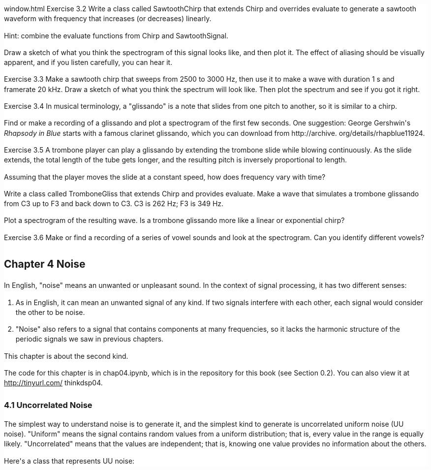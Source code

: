 window.html Exercise 3.2 Write a class called SawtoothChirp that extends Chirp and overrides evaluate to generate a sawtooth waveform with frequency that increases (or decreases) linearly.

Hint: combine the evaluate functions from Chirp and SawtoothSignal.

Draw a sketch of what you think the spectrogram of this signal looks like, and then plot it. The effect of aliasing should be visually apparent, and if you listen carefully, you can hear it.

Exercise 3.3 Make a sawtooth chirp that sweeps from 2500 to 3000 Hz, then use it to make a wave with duration 1 s and framerate 20 kHz. Draw a sketch of what you think the spectrum will look like. Then plot the spectrum and see if you got it right.

Exercise 3.4 In musical terminology, a "glissando" is a note that slides from one pitch to another, so it is similar to a chirp.

Find or make a recording of a glissando and plot a spectrogram of the first few seconds. One suggestion: George Gershwin's *Rhapsody in Blue* starts with a famous clarinet glissando, which you can download from http://archive. org/details/rhapblue11924.

Exercise 3.5 A trombone player can play a glissando by extending the trombone slide while blowing continuously. As the slide extends, the total length of the tube gets longer, and the resulting pitch is inversely proportional to length.

Assuming that the player moves the slide at a constant speed, how does frequency vary with time?

Write a class called TromboneGliss that extends Chirp and provides evaluate. Make a wave that simulates a trombone glissando from C3 up to F3 and back down to C3. C3 is 262 Hz; F3 is 349 Hz.

Plot a spectrogram of the resulting wave. Is a trombone glissando more like a linear or exponential chirp?

Exercise 3.6 Make or find a recording of a series of vowel sounds and look at the spectrogram. Can you identify different vowels?

## Chapter 4 Noise

In English, "noise" means an unwanted or unpleasant sound. In the context of signal processing, it has two different senses:
1. As in English, it can mean an unwanted signal of any kind. If two signals interfere with each other, each signal would consider the other to be noise.

2. "Noise" also refers to a signal that contains components at many frequencies, so it lacks the harmonic structure of the periodic signals we saw in previous chapters.

This chapter is about the second kind.

The code for this chapter is in chap04.ipynb, which is in the repository for this book (see Section 0.2). You can also view it at http://tinyurl.com/ thinkdsp04.

### 4.1 Uncorrelated Noise

The simplest way to understand noise is to generate it, and the simplest kind to generate is uncorrelated uniform noise (UU noise). "Uniform" means the signal contains random values from a uniform distribution; that is, every value in the range is equally likely. "Uncorrelated" means that the values are independent; that is, knowing one value provides no information about the others.

Here's a class that represents UU noise:
